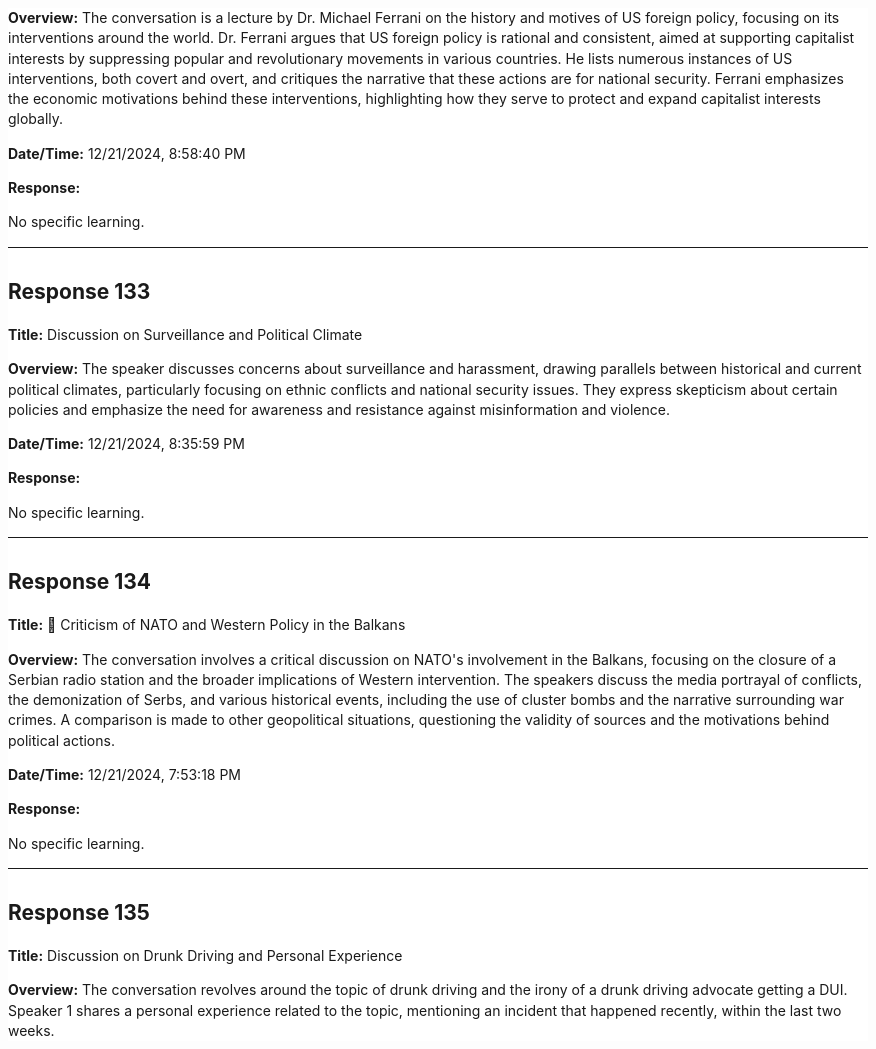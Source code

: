 **Overview:** The conversation is a lecture by Dr. Michael Ferrani on the history and motives of US foreign policy, focusing on its interventions around the world. Dr. Ferrani argues that US foreign policy is rational and consistent, aimed at supporting capitalist interests by suppressing popular and revolutionary movements in various countries. He lists numerous instances of US interventions, both covert and overt, and critiques the narrative that these actions are for national security. Ferrani emphasizes the economic motivations behind these interventions, highlighting how they serve to protect and expand capitalist interests globally.

**Date/Time:** 12/21/2024, 8:58:40 PM

**Response:**

No specific learning.

---

## Response 133

**Title:** Discussion on Surveillance and Political Climate

**Overview:** The speaker discusses concerns about surveillance and harassment, drawing parallels between historical and current political climates, particularly focusing on ethnic conflicts and national security issues. They express skepticism about certain policies and emphasize the need for awareness and resistance against misinformation and violence.

**Date/Time:** 12/21/2024, 8:35:59 PM

**Response:**

No specific learning.

---

## Response 134

**Title:** 💛 Criticism of NATO and Western Policy in the Balkans

**Overview:** The conversation involves a critical discussion on NATO's involvement in the Balkans, focusing on the closure of a Serbian radio station and the broader implications of Western intervention. The speakers discuss the media portrayal of conflicts, the demonization of Serbs, and various historical events, including the use of cluster bombs and the narrative surrounding war crimes. A comparison is made to other geopolitical situations, questioning the validity of sources and the motivations behind political actions.

**Date/Time:** 12/21/2024, 7:53:18 PM

**Response:**

No specific learning.

---

## Response 135

**Title:** Discussion on Drunk Driving and Personal Experience

**Overview:** The conversation revolves around the topic of drunk driving and the irony of a drunk driving advocate getting a DUI. Speaker 1 shares a personal experience related to the topic, mentioning an incident that happened recently, within the last two weeks.
